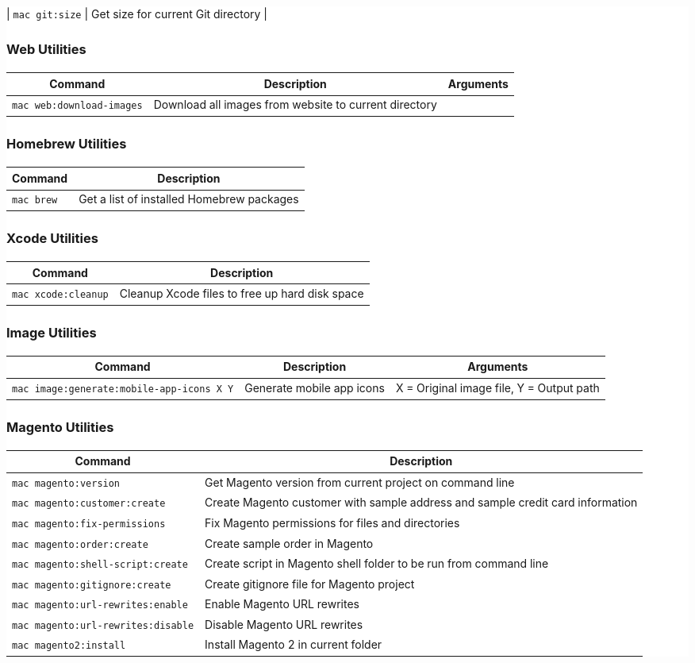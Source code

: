 | `mac git:size`  | Get size for current Git directory  |

### Web Utilities

| Command  | Description | Arguments |
| ------------- | ------------- | ------------- |
| `mac web:download-images`  | Download all images from website to current directory  |

### Homebrew Utilities

| Command  | Description |
| ------------- | ------------- |
| `mac brew`  | Get a list of installed Homebrew packages  |


### Xcode Utilities

| Command  | Description |
| ------------- | ------------- |
| `mac xcode:cleanup`  | Cleanup Xcode files to free up hard disk space  |


### Image Utilities

| Command  | Description | Arguments
| ------------- | ------------- | ------------- |
| `mac image:generate:mobile-app-icons X Y`  | Generate mobile app icons  | X = Original image file, Y = Output path |


### Magento Utilities

| Command  | Description |
| ------------- | ------------- |
| `mac magento:version`  | Get Magento version from current project on command line  |
| `mac magento:customer:create`  | Create Magento customer with sample address and sample credit card information  |
| `mac magento:fix-permissions`  | Fix Magento permissions for files and directories  |
| `mac magento:order:create`  | Create sample order in Magento  |
| `mac magento:shell-script:create`  | Create script in Magento shell folder to be run from command line  |
| `mac magento:gitignore:create`  | Create gitignore file for Magento project |
| `mac magento:url-rewrites:enable`  | Enable Magento URL rewrites  |
| `mac magento:url-rewrites:disable`  | Disable Magento URL rewrites  |
| `mac magento2:install`  | Install Magento 2 in current folder  |
